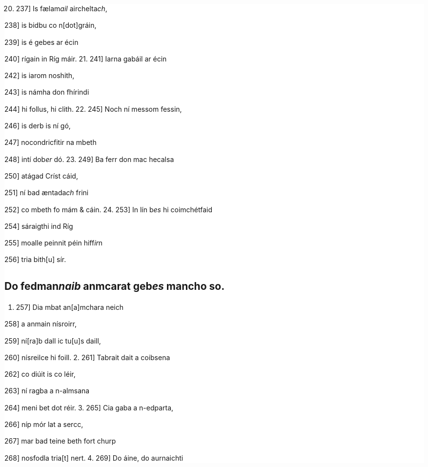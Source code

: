 20. 237] Is fælam*ail* airchelta*ch*,
  
238] is bidbu co n[dot]gráin,
  
239] is é gebes ar écin
  
240] rígain in Ríg máir.
21. 241] Iarna gabáil ar écin
  
242] is iarom noshith,
  
243] is námha don fhírindi
  
244] hi follus, hi clith.
22. 245] Noch ní messom fessin,
  
246] is derb is ní gó,
  
247] nocondricfitir na mbeth
  
248] intí dob*er* dó.
23. 249] Ba ferr don mac hecalsa
  
250] atágad Críst cáid,
  
251] ní bad æntada*ch* frini
  
252] co mbeth fo mám & cáin.
24. 253] In lín b*es* hi coimchétfaid
  
254] sáraigthi ind Ríg
  
255] moalle peinnit péin hiff*ir*n
  
256] tria bith[u] sír.


Do fedman*naib* anmcarat geb*es* mancho so.
-------------------------------------------


1. 257] Dia mbat an[a]mchara neich
  
258] a anmain nísroirr,
  
259] ní[ra]b dall ic tu[u]s daill,
  
260] nísreilce hi foill.
2. 261] Tabrait dait a coibsena
  
262] co diúit is co léir,
  
263] ní ragba a n-almsana
  
264] meni bet dot réir.
3. 265] Cia gaba a n-edparta,
  
266] níp mór lat a sercc,
  
267] mar bad teine beth fort churp
  
268] nosfodla tria[t] nert.
4. 269] Do áine, do aurnaichti
  